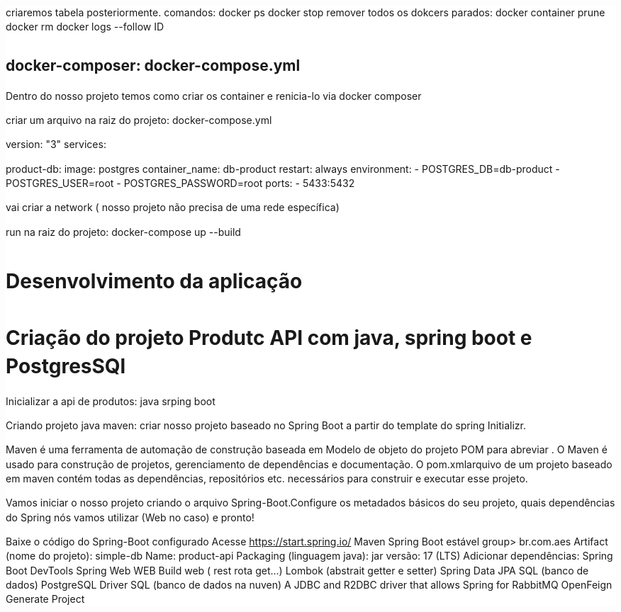 criaremos tabela posteriormente.
comandos:
docker ps
docker stop <ID>
remover todos os dokcers parados: docker container prune
docker rm <ID>
docker logs --follow ID

## docker-composer: docker-compose.yml

Dentro do nosso projeto temos como criar os container e renicia-lo via docker composer

criar um arquivo na raiz do projeto: docker-compose.yml

version: "3"
services:

product-db:
image: postgres
container_name: db-product
restart: always
environment: - POSTGRES_DB=db-product - POSTGRES_USER=root - POSTGRES_PASSWORD=root
ports: - 5433:5432

vai criar a network ( nosso projeto não precisa de uma rede específica)

run na raiz do projeto: docker-compose up --build

# Desenvolvimento da aplicação

# Criação do projeto Produtc API com java, spring boot e PostgresSQl

Inicializar a api de produtos: java srping boot

Criando projeto java maven:
criar nosso projeto baseado no Spring Boot a partir do template do spring Initializr.

Maven é uma ferramenta de automação de construção baseada em Modelo de objeto do projeto POM para abreviar . O Maven é usado para construção de projetos, gerenciamento de dependências e documentação. O pom.xmlarquivo de um projeto baseado em maven contém todas as dependências, repositórios etc. necessários para construir e executar esse projeto.

Vamos iniciar o nosso projeto criando o arquivo Spring-Boot.Configure os metadados básicos do seu projeto, quais dependências do Spring nós vamos utilizar (Web no caso) e pronto!

Baixe o código do Spring-Boot configurado Acesse https://start.spring.io/
Maven
Spring Boot estável
group> br.com.aes
Artifact (nome do projeto): simple-db Name: product-api
Packaging (linguagem java): jar versão: 17 (LTS)
Adicionar dependências:
Spring Boot DevTools
Spring Web WEB Build web ( rest rota get...)
Lombok (abstrait getter e setter)
Spring Data JPA SQL (banco de dados)
PostgreSQL Driver SQL (banco de dados na nuven) A JDBC and R2DBC driver that allows
Spring for RabbitMQ
OpenFeign
Generate Project
